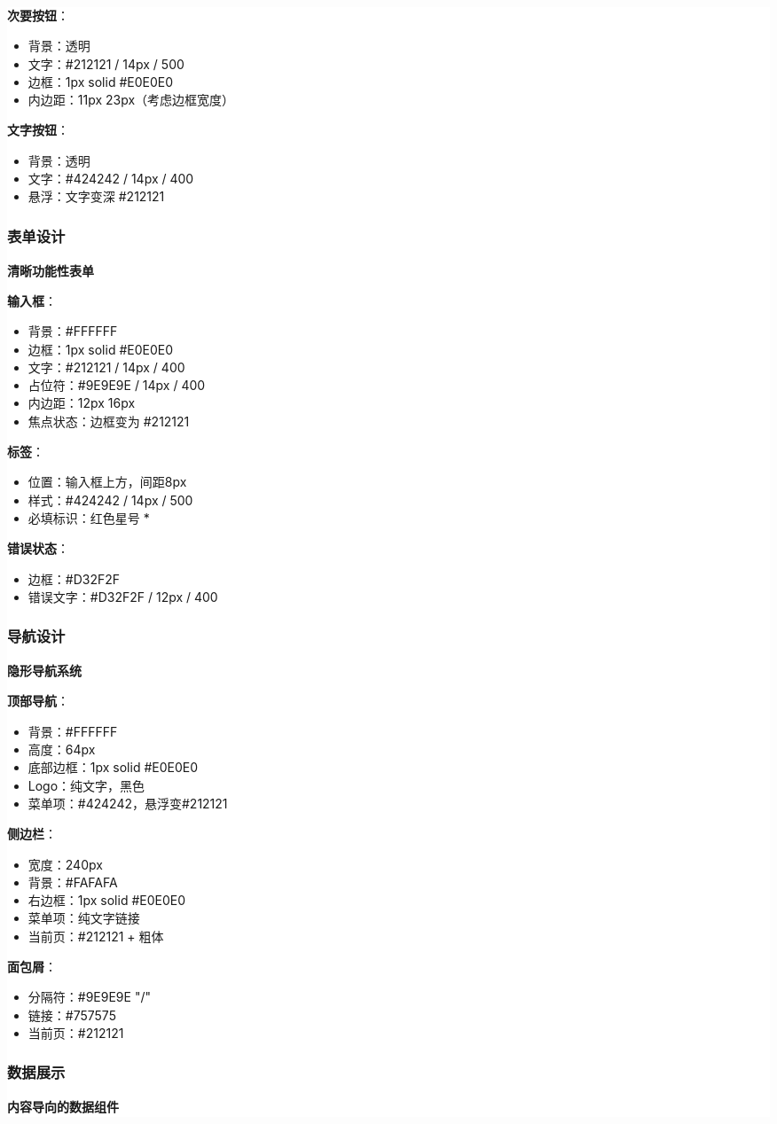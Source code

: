 **次要按钮**：
- 背景：透明
- 文字：#212121 / 14px / 500
- 边框：1px solid #E0E0E0
- 内边距：11px 23px（考虑边框宽度）

**文字按钮**：
- 背景：透明
- 文字：#424242 / 14px / 400
- 悬浮：文字变深 #212121

### 表单设计
**清晰功能性表单**

**输入框**：
- 背景：#FFFFFF
- 边框：1px solid #E0E0E0
- 文字：#212121 / 14px / 400
- 占位符：#9E9E9E / 14px / 400
- 内边距：12px 16px
- 焦点状态：边框变为 #212121

**标签**：
- 位置：输入框上方，间距8px
- 样式：#424242 / 14px / 500
- 必填标识：红色星号 *

**错误状态**：
- 边框：#D32F2F
- 错误文字：#D32F2F / 12px / 400

### 导航设计
**隐形导航系统**

**顶部导航**：
- 背景：#FFFFFF
- 高度：64px
- 底部边框：1px solid #E0E0E0
- Logo：纯文字，黑色
- 菜单项：#424242，悬浮变#212121

**侧边栏**：
- 宽度：240px
- 背景：#FAFAFA
- 右边框：1px solid #E0E0E0
- 菜单项：纯文字链接
- 当前页：#212121 + 粗体

**面包屑**：
- 分隔符：#9E9E9E "/"
- 链接：#757575
- 当前页：#212121

### 数据展示
**内容导向的数据组件**

